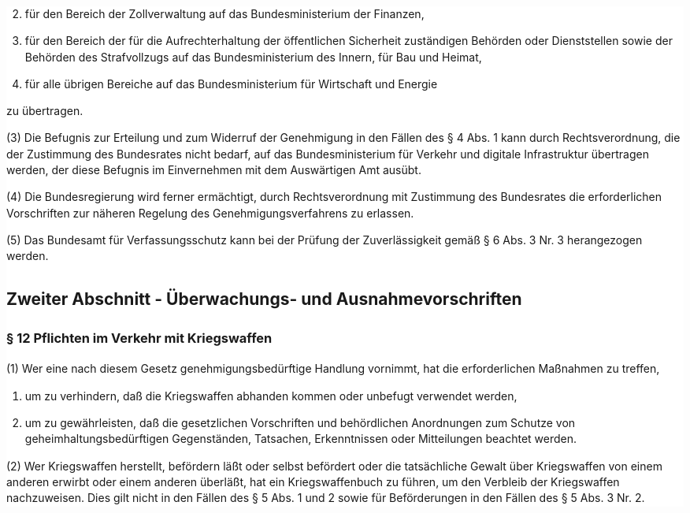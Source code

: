 
2.  für den Bereich der Zollverwaltung auf das Bundesministerium der
    Finanzen,


3.  für den Bereich der für die Aufrechterhaltung der öffentlichen
    Sicherheit zuständigen Behörden oder Dienststellen sowie der Behörden
    des Strafvollzugs auf das Bundesministerium des Innern, für Bau und
    Heimat,


4.  für alle übrigen Bereiche auf das Bundesministerium für Wirtschaft und
    Energie



zu übertragen.

(3) Die Befugnis zur Erteilung und zum Widerruf der Genehmigung in den
Fällen des § 4 Abs. 1 kann durch Rechtsverordnung, die der Zustimmung
des Bundesrates nicht bedarf, auf das Bundesministerium für Verkehr
und digitale Infrastruktur übertragen werden, der diese Befugnis im
Einvernehmen mit dem Auswärtigen Amt ausübt.

(4) Die Bundesregierung wird ferner ermächtigt, durch Rechtsverordnung
mit Zustimmung des Bundesrates die erforderlichen Vorschriften zur
näheren Regelung des Genehmigungsverfahrens zu erlassen.

(5) Das Bundesamt für Verfassungsschutz kann bei der Prüfung der
Zuverlässigkeit gemäß § 6 Abs. 3 Nr. 3 herangezogen werden.


## Zweiter Abschnitt - Überwachungs- und Ausnahmevorschriften



### § 12 Pflichten im Verkehr mit Kriegswaffen

(1) Wer eine nach diesem Gesetz genehmigungsbedürftige Handlung
vornimmt, hat die erforderlichen Maßnahmen zu treffen,

1.  um zu verhindern, daß die Kriegswaffen abhanden kommen oder unbefugt
    verwendet werden,


2.  um zu gewährleisten, daß die gesetzlichen Vorschriften und
    behördlichen Anordnungen zum Schutze von geheimhaltungsbedürftigen
    Gegenständen, Tatsachen, Erkenntnissen oder Mitteilungen beachtet
    werden.




(2) Wer Kriegswaffen herstellt, befördern läßt oder selbst befördert
oder die tatsächliche Gewalt über Kriegswaffen von einem anderen
erwirbt oder einem anderen überläßt, hat ein Kriegswaffenbuch zu
führen, um den Verbleib der Kriegswaffen nachzuweisen. Dies gilt nicht
in den Fällen des § 5 Abs. 1 und 2 sowie für Beförderungen in den
Fällen des § 5 Abs. 3 Nr. 2.

